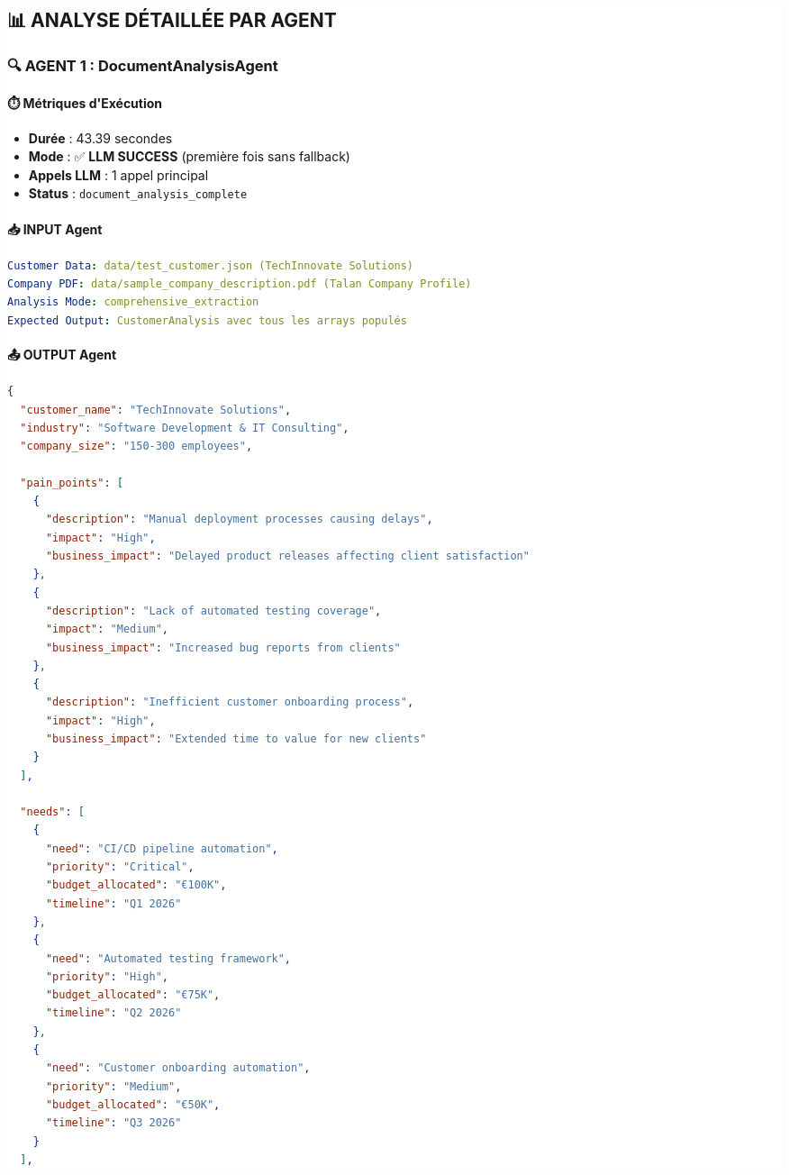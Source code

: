 ## 📊 ANALYSE DÉTAILLÉE PAR AGENT

### 🔍 **AGENT 1 : DocumentAnalysisAgent**

#### **⏱️ Métriques d'Exécution**
- **Durée** : 43.39 secondes
- **Mode** : ✅ **LLM SUCCESS** (première fois sans fallback)
- **Appels LLM** : 1 appel principal
- **Status** : `document_analysis_complete`

#### **📥 INPUT Agent**
```yaml
Customer Data: data/test_customer.json (TechInnovate Solutions)
Company PDF: data/sample_company_description.pdf (Talan Company Profile)
Analysis Mode: comprehensive_extraction
Expected Output: CustomerAnalysis avec tous les arrays populés
```

#### **📤 OUTPUT Agent**  
```json
{
  "customer_name": "TechInnovate Solutions",
  "industry": "Software Development & IT Consulting", 
  "company_size": "150-300 employees",
  
  "pain_points": [
    {
      "description": "Manual deployment processes causing delays",
      "impact": "High",
      "business_impact": "Delayed product releases affecting client satisfaction"
    },
    {
      "description": "Lack of automated testing coverage", 
      "impact": "Medium",
      "business_impact": "Increased bug reports from clients"
    },
    {
      "description": "Inefficient customer onboarding process",
      "impact": "High", 
      "business_impact": "Extended time to value for new clients"
    }
  ],
  
  "needs": [
    {
      "need": "CI/CD pipeline automation",
      "priority": "Critical",
      "budget_allocated": "€100K",
      "timeline": "Q1 2026"
    },
    {
      "need": "Automated testing framework",
      "priority": "High", 
      "budget_allocated": "€75K",
      "timeline": "Q2 2026"
    },
    {
      "need": "Customer onboarding automation",
      "priority": "Medium",
      "budget_allocated": "€50K", 
      "timeline": "Q3 2026"
    }
  ],
```